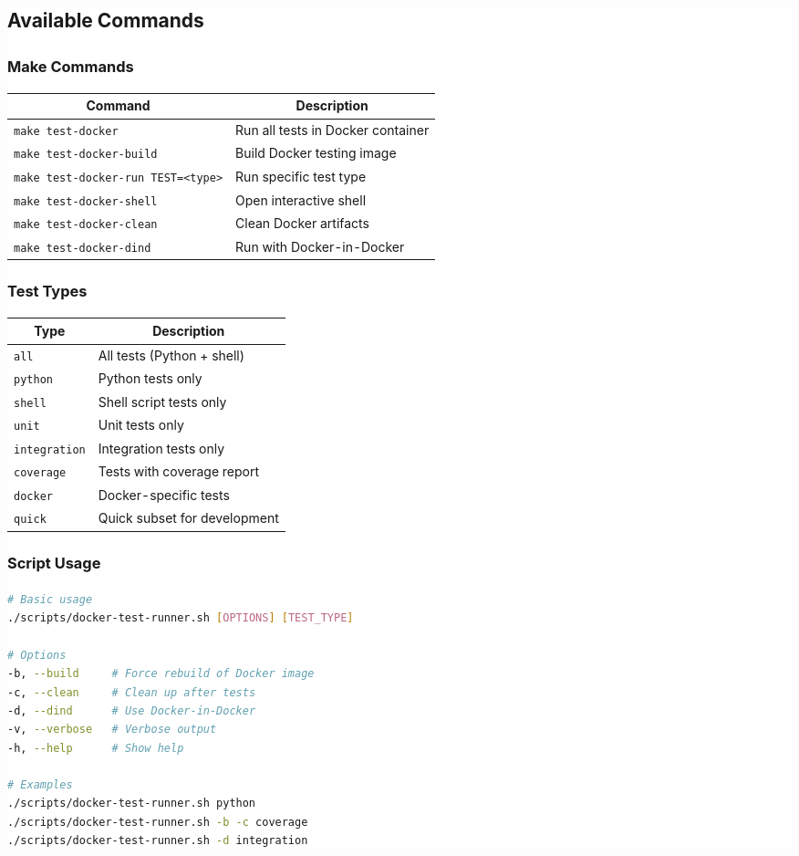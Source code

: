 ## Available Commands

### Make Commands

| Command | Description |
|---------|-------------|
| `make test-docker` | Run all tests in Docker container |
| `make test-docker-build` | Build Docker testing image |
| `make test-docker-run TEST=<type>` | Run specific test type |
| `make test-docker-shell` | Open interactive shell |
| `make test-docker-clean` | Clean Docker artifacts |
| `make test-docker-dind` | Run with Docker-in-Docker |

### Test Types

| Type | Description |
|------|-------------|
| `all` | All tests (Python + shell) |
| `python` | Python tests only |
| `shell` | Shell script tests only |
| `unit` | Unit tests only |
| `integration` | Integration tests only |
| `coverage` | Tests with coverage report |
| `docker` | Docker-specific tests |
| `quick` | Quick subset for development |

### Script Usage

```bash
# Basic usage
./scripts/docker-test-runner.sh [OPTIONS] [TEST_TYPE]

# Options
-b, --build     # Force rebuild of Docker image
-c, --clean     # Clean up after tests
-d, --dind      # Use Docker-in-Docker
-v, --verbose   # Verbose output
-h, --help      # Show help

# Examples
./scripts/docker-test-runner.sh python
./scripts/docker-test-runner.sh -b -c coverage
./scripts/docker-test-runner.sh -d integration
```
